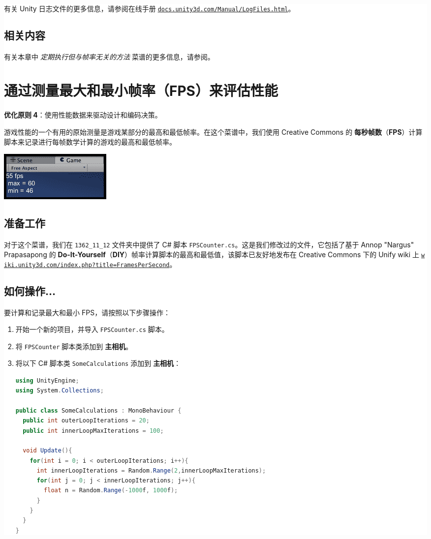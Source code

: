 
有关 Unity 日志文件的更多信息，请参阅在线手册 [`docs.unity3d.com/Manual/LogFiles.html`](http://docs.unity3d.com/Manual/LogFiles.html)。

## 相关内容

有关本章中 *定期执行但与帧率无关的方法* 菜谱的更多信息，请参阅。

# 通过测量最大和最小帧率（FPS）来评估性能

**优化原则 4**：使用性能数据来驱动设计和编码决策。

游戏性能的一个有用的原始测量是游戏某部分的最高和最低帧率。在这个菜谱中，我们使用 Creative Commons 的 **每秒帧数**（**FPS**）计算脚本来记录进行每帧数学计算的游戏的最高和最低帧率。

![通过测量最大和最小帧率（FPS）来评估性能](img/1362OT_11_26.jpg)

## 准备工作

对于这个菜谱，我们在 `1362_11_12` 文件夹中提供了 C# 脚本 `FPSCounter.cs`。这是我们修改过的文件，它包括了基于 Annop "Nargus" Prapasapong 的 **Do-It-Yourself**（**DIY**）帧率计算脚本的最高和最低值，该脚本已友好地发布在 Creative Commons 下的 Unify wiki 上 [`wiki.unity3d.com/index.php?title=FramesPerSecond`](http://wiki.unity3d.com/index.php?title=FramesPerSecond)。

## 如何操作...

要计算和记录最大和最小 FPS，请按照以下步骤操作：

1.  开始一个新的项目，并导入 `FPSCounter.cs` 脚本。

1.  将 `FPSCounter` 脚本类添加到 **主相机**。

1.  将以下 C# 脚本类 `SomeCalculations` 添加到 **主相机**：

    ```cs
    using UnityEngine;
    using System.Collections;

    public class SomeCalculations : MonoBehaviour {
      public int outerLoopIterations = 20;
      public int innerLoopMaxIterations = 100;

      void Update(){
        for(int i = 0; i < outerLoopIterations; i++){
          int innerLoopIterations = Random.Range(2,innerLoopMaxIterations);
          for(int j = 0; j < innerLoopIterations; j++){
            float n = Random.Range(-1000f, 1000f);
          }
        }
      }
    }
    ```
